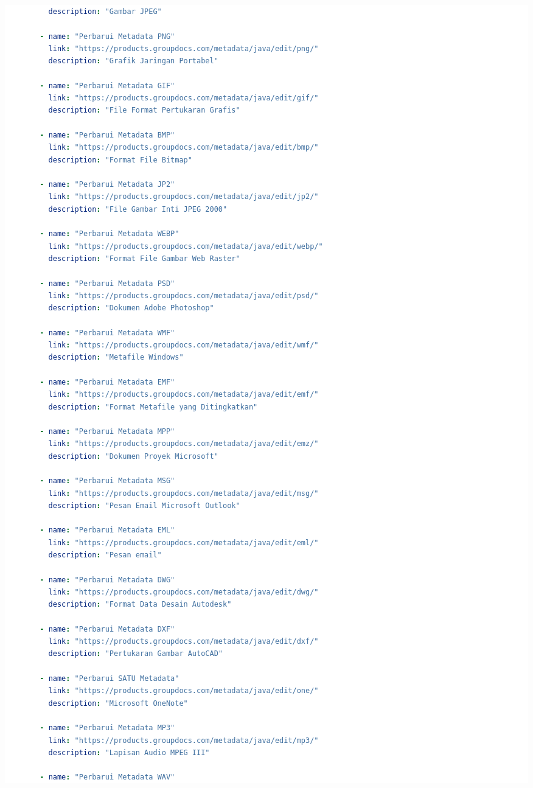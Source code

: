 ```yaml
          description: "Gambar JPEG"

        - name: "Perbarui Metadata PNG"
          link: "https://products.groupdocs.com/metadata/java/edit/png/"
          description: "Grafik Jaringan Portabel"

        - name: "Perbarui Metadata GIF"
          link: "https://products.groupdocs.com/metadata/java/edit/gif/"
          description: "File Format Pertukaran Grafis"

        - name: "Perbarui Metadata BMP"
          link: "https://products.groupdocs.com/metadata/java/edit/bmp/"
          description: "Format File Bitmap"

        - name: "Perbarui Metadata JP2"
          link: "https://products.groupdocs.com/metadata/java/edit/jp2/"
          description: "File Gambar Inti JPEG 2000"

        - name: "Perbarui Metadata WEBP"
          link: "https://products.groupdocs.com/metadata/java/edit/webp/"
          description: "Format File Gambar Web Raster"

        - name: "Perbarui Metadata PSD"
          link: "https://products.groupdocs.com/metadata/java/edit/psd/"
          description: "Dokumen Adobe Photoshop"

        - name: "Perbarui Metadata WMF"
          link: "https://products.groupdocs.com/metadata/java/edit/wmf/"
          description: "Metafile Windows"

        - name: "Perbarui Metadata EMF"
          link: "https://products.groupdocs.com/metadata/java/edit/emf/"
          description: "Format Metafile yang Ditingkatkan"

        - name: "Perbarui Metadata MPP"
          link: "https://products.groupdocs.com/metadata/java/edit/emz/"
          description: "Dokumen Proyek Microsoft"

        - name: "Perbarui Metadata MSG"
          link: "https://products.groupdocs.com/metadata/java/edit/msg/"
          description: "Pesan Email Microsoft Outlook"

        - name: "Perbarui Metadata EML"
          link: "https://products.groupdocs.com/metadata/java/edit/eml/"
          description: "Pesan email"

        - name: "Perbarui Metadata DWG"
          link: "https://products.groupdocs.com/metadata/java/edit/dwg/"
          description: "Format Data Desain Autodesk"

        - name: "Perbarui Metadata DXF"
          link: "https://products.groupdocs.com/metadata/java/edit/dxf/"
          description: "Pertukaran Gambar AutoCAD"

        - name: "Perbarui SATU Metadata"
          link: "https://products.groupdocs.com/metadata/java/edit/one/"
          description: "Microsoft OneNote"

        - name: "Perbarui Metadata MP3"
          link: "https://products.groupdocs.com/metadata/java/edit/mp3/"
          description: "Lapisan Audio MPEG III"

        - name: "Perbarui Metadata WAV"
```